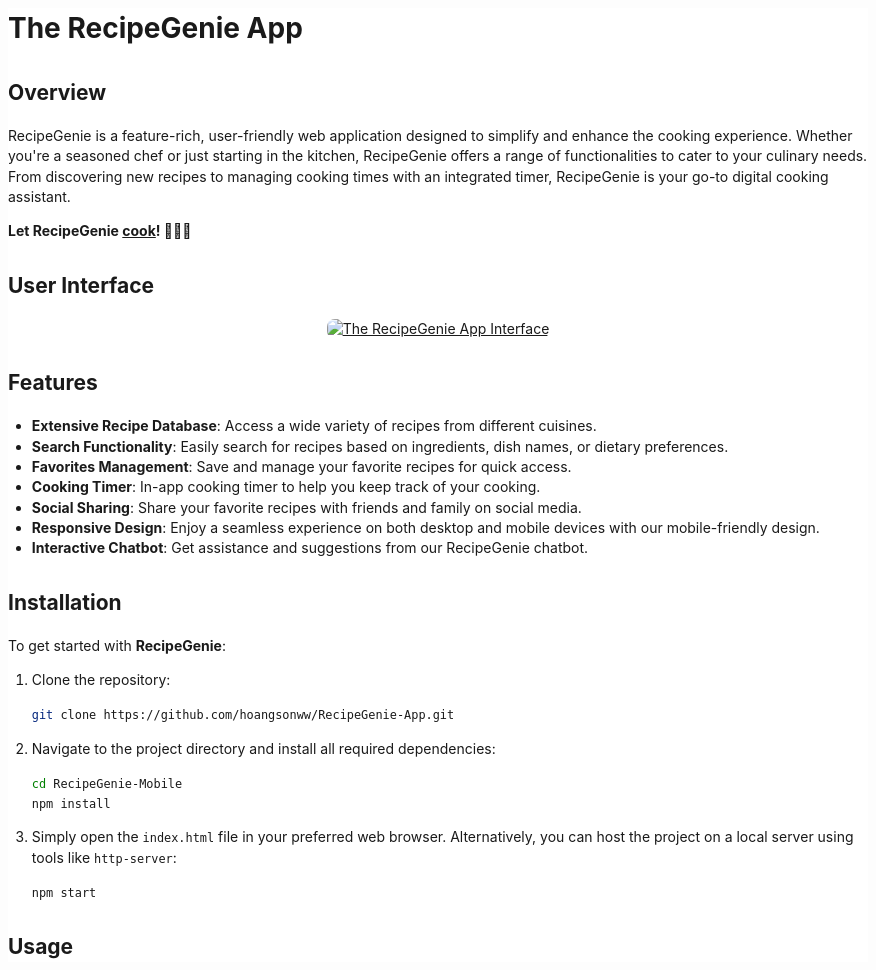 # The RecipeGenie App

## Overview

RecipeGenie is a feature-rich, user-friendly web application designed to simplify and enhance the cooking experience. Whether you're a seasoned chef or just starting in the kitchen, RecipeGenie offers a range of functionalities to cater to your culinary needs. From discovering new recipes to managing cooking times with an integrated timer, RecipeGenie is your go-to digital cooking assistant.

**Let RecipeGenie [cook](https://hoangsonww.github.io/RecipeGenie-App/)! 🍲🧙‍♂️**

## User Interface

<p align="center" style="cursor: pointer">
  <a href="https://hoangsonww.github.io/RecipeGenie-App/">
    <img src="../utils/recipegenie.png" alt="The RecipeGenie App Interface" width="100%" style="border-radius: 8px" />
  </a>
</p>

## Features

- **Extensive Recipe Database**: Access a wide variety of recipes from different cuisines.
- **Search Functionality**: Easily search for recipes based on ingredients, dish names, or dietary preferences.
- **Favorites Management**: Save and manage your favorite recipes for quick access.
- **Cooking Timer**: In-app cooking timer to help you keep track of your cooking.
- **Social Sharing**: Share your favorite recipes with friends and family on social media.
- **Responsive Design**: Enjoy a seamless experience on both desktop and mobile devices with our mobile-friendly design.
- **Interactive Chatbot**: Get assistance and suggestions from our RecipeGenie chatbot.

## Installation

To get started with **RecipeGenie**:
1. Clone the repository:
   ```bash
   git clone https://github.com/hoangsonww/RecipeGenie-App.git
   ```
2. Navigate to the project directory and install all required dependencies:
   ```bash
   cd RecipeGenie-Mobile
   npm install
   ```
3. Simply open the `index.html` file in your preferred web browser.
   Alternatively, you can host the project on a local server using tools like `http-server`:
   ```bash
   npm start
   ```

## Usage
